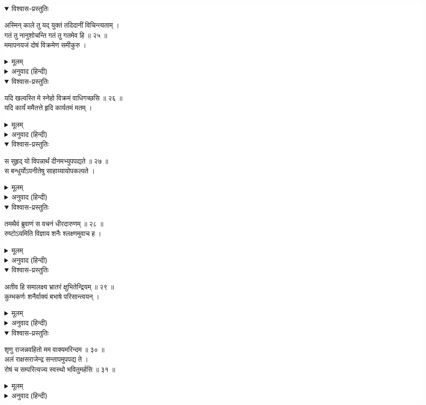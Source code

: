 <details open><summary>विश्वास-प्रस्तुतिः</summary>

अस्मिन् काले तु यद् युक्तं तदिदानीं विचिन्त्यताम् ।  
गतं तु नानुशोचन्ति गतं तु गतमेव हि ॥ २५ ॥  
ममापनयजं दोषं विक्रमेण समीकुरु ।
</details>

<details><summary>मूलम्</summary></details>

<details><summary>अनुवाद (हिन्दी)</summary></details>

<details open><summary>विश्वास-प्रस्तुतिः</summary>

यदि खल्वस्ति मे स्नेहो विक्रमं वाधिगच्छसि ॥ २६ ॥  
यदि कार्यं ममैतत्ते हृदि कार्यतमं मतम् ।
</details>

<details><summary>मूलम्</summary></details>

<details><summary>अनुवाद (हिन्दी)</summary></details>

<details open><summary>विश्वास-प्रस्तुतिः</summary>

स सुहृद् यो विपन्नार्थं दीनमभ्युपपद्यते ॥ २७ ॥  
स बन्धुर्योऽपनीतेषु साहाय्यायोपकल्पते ।
</details>

<details><summary>मूलम्</summary></details>

<details><summary>अनुवाद (हिन्दी)</summary></details>

<details open><summary>विश्वास-प्रस्तुतिः</summary>

तमथैवं ब्रुवाणं स वचनं धीरदारुणम् ॥ २८ ॥  
रुष्टोऽयमिति विज्ञाय शनैः श्लक्ष्णमुवाच ह ।
</details>

<details><summary>मूलम्</summary></details>

<details><summary>अनुवाद (हिन्दी)</summary></details>

<details open><summary>विश्वास-प्रस्तुतिः</summary>

अतीव हि समालक्ष्य भ्रातरं क्षुभितेन्द्रियम् ॥ २९ ॥  
कुम्भकर्णः शनैर्वाक्यं बभाषे परिसान्त्वयन् ।
</details>

<details><summary>मूलम्</summary></details>

<details><summary>अनुवाद (हिन्दी)</summary></details>

<details open><summary>विश्वास-प्रस्तुतिः</summary>

शृणु राजन्नवहितो मम वाक्यमरिन्दम ॥ ३० ॥  
अलं राक्षसराजेन्द्र सन्तापमुपपद्य ते ।  
रोषं च सम्परित्यज्य स्वस्थो भवितुमर्हसि ॥ ३१ ॥
</details>

<details><summary>मूलम्</summary></details>

<details><summary>अनुवाद (हिन्दी)</summary></details>
